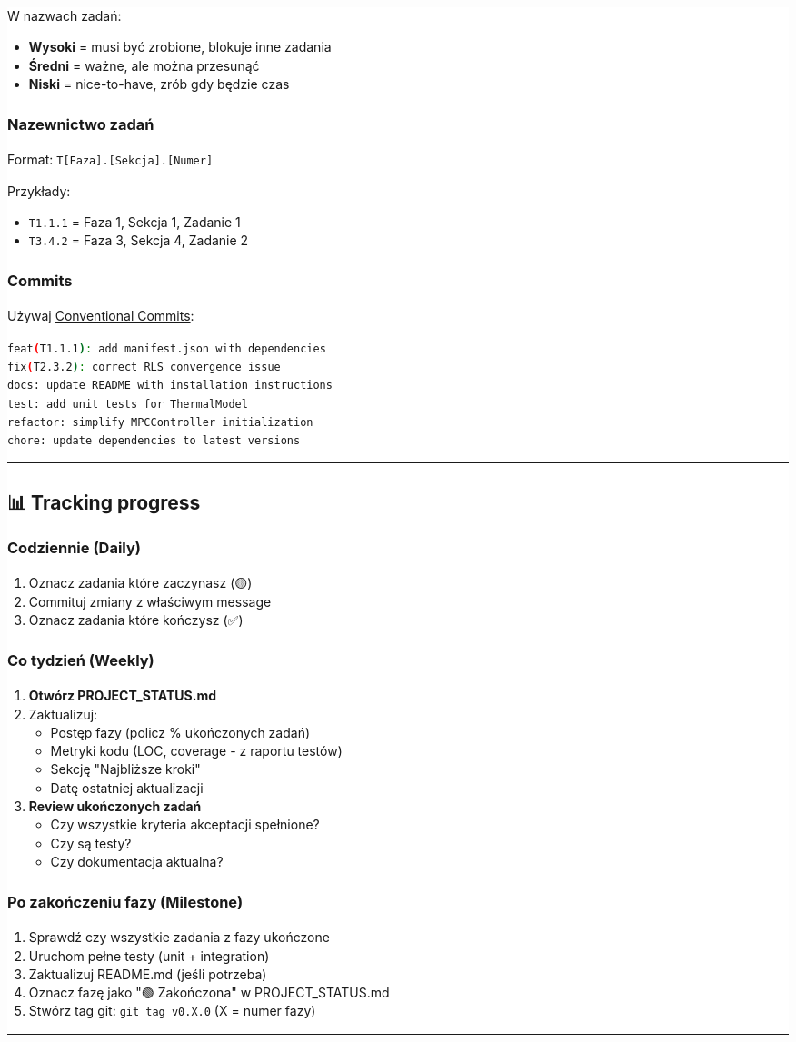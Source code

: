 W nazwach zadań:

- **Wysoki** = musi być zrobione, blokuje inne zadania
- **Średni** = ważne, ale można przesunąć
- **Niski** = nice-to-have, zrób gdy będzie czas

### Nazewnictwo zadań

Format: `T[Faza].[Sekcja].[Numer]`

Przykłady:
- `T1.1.1` = Faza 1, Sekcja 1, Zadanie 1
- `T3.4.2` = Faza 3, Sekcja 4, Zadanie 2

### Commits

Używaj [Conventional Commits](https://www.conventionalcommits.org/):

```bash
feat(T1.1.1): add manifest.json with dependencies
fix(T2.3.2): correct RLS convergence issue
docs: update README with installation instructions
test: add unit tests for ThermalModel
refactor: simplify MPCController initialization
chore: update dependencies to latest versions
```

---

## 📊 Tracking progress

### Codziennie (Daily)

1. Oznacz zadania które zaczynasz (🟡)
2. Commituj zmiany z właściwym message
3. Oznacz zadania które kończysz (✅)

### Co tydzień (Weekly)

1. **Otwórz PROJECT_STATUS.md**
2. Zaktualizuj:
   - Postęp fazy (policz % ukończonych zadań)
   - Metryki kodu (LOC, coverage - z raportu testów)
   - Sekcję "Najbliższe kroki"
   - Datę ostatniej aktualizacji
3. **Review ukończonych zadań**
   - Czy wszystkie kryteria akceptacji spełnione?
   - Czy są testy?
   - Czy dokumentacja aktualna?

### Po zakończeniu fazy (Milestone)

1. Sprawdź czy wszystkie zadania z fazy ukończone
2. Uruchom pełne testy (unit + integration)
3. Zaktualizuj README.md (jeśli potrzeba)
4. Oznacz fazę jako "🟢 Zakończona" w PROJECT_STATUS.md
5. Stwórz tag git: `git tag v0.X.0` (X = numer fazy)

---